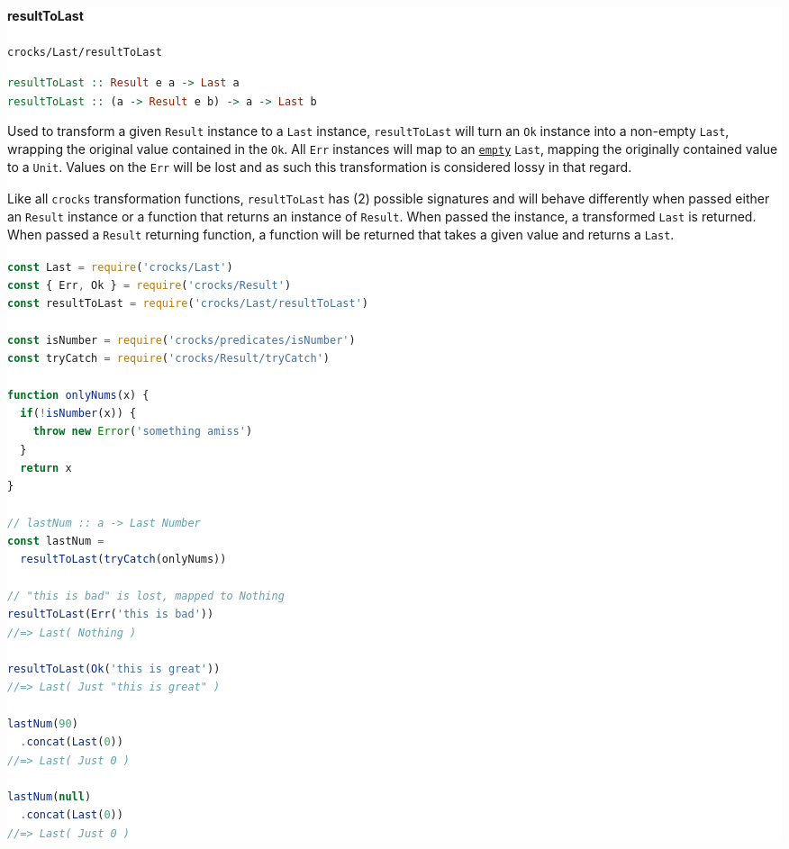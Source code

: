 #### resultToLast

`crocks/Last/resultToLast`

```haskell
resultToLast :: Result e a -> Last a
resultToLast :: (a -> Result e b) -> a -> Last b
```

Used to transform a given `Result` instance to a `Last` instance,
`resultToLast` will turn an `Ok` instance into a non-empty `Last`,
wrapping the original value contained in the `Ok`. All `Err` instances will map
to an [`empty`](#empty) `Last`, mapping the originally contained value to
a `Unit`. Values on the `Err` will be lost and as such this transformation is
considered lossy in that regard.

Like all `crocks` transformation functions, `resultToLast` has (2) possible
signatures and will behave differently when passed either an `Result` instance
or a function that returns an instance of `Result`. When passed the instance,
a transformed `Last` is returned. When passed a `Result` returning function,
a function will be returned that takes a given value and returns a `Last`.

```javascript
const Last = require('crocks/Last')
const { Err, Ok } = require('crocks/Result')
const resultToLast = require('crocks/Last/resultToLast')

const isNumber = require('crocks/predicates/isNumber')
const tryCatch = require('crocks/Result/tryCatch')

function onlyNums(x) {
  if(!isNumber(x)) {
    throw new Error('something amiss')
  }
  return x
}

// lastNum :: a -> Last Number
const lastNum =
  resultToLast(tryCatch(onlyNums))

// "this is bad" is lost, mapped to Nothing
resultToLast(Err('this is bad'))
//=> Last( Nothing )

resultToLast(Ok('this is great'))
//=> Last( Just "this is great" )

lastNum(90)
  .concat(Last(0))
//=> Last( Just 0 )

lastNum(null)
  .concat(Last(0))
//=> Last( Just 0 )
```
